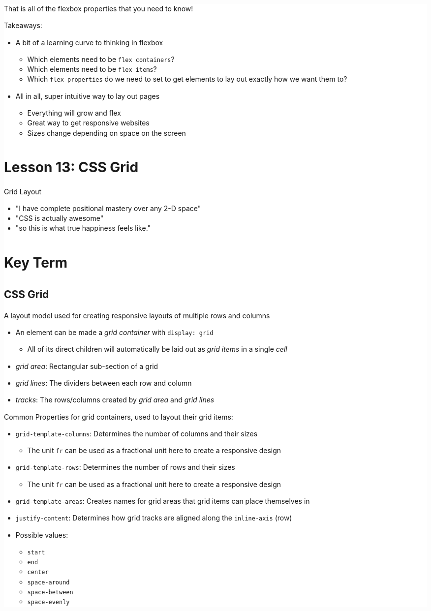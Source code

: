 
That is all of the flexbox properties that you need to know!

Takeaways: 
- A bit of a learning curve to thinking in flexbox
    - Which elements need to be `flex containers`?
    - Which elements need to be `flex items`?
    - Which `flex properties` do we need to set to get elements to lay out exactly how we want them to?
    
- All in all, super intuitive way to lay out pages
    - Everything will grow and flex 
    - Great way to get responsive websites
    - Sizes change depending on space on the screen

# Lesson 13: CSS Grid

Grid Layout
- "I have complete positional mastery over any 2-D space"
- "CSS is actually awesome"
- "so this is what true happiness feels like."

# Key Term

## CSS Grid
A layout model used for creating responsive layouts of multiple rows and columns

- An element can be made a *grid container* with `display: grid`

    - All of its direct children will automatically be laid out as *grid items* in a single *cell*

- *grid area*: Rectangular sub-section of a grid

- *grid lines*: The dividers between each row and column

- *tracks*: The rows/columns created by *grid area* and *grid lines*


Common Properties for grid containers, used to layout their grid items: 

- `grid-template-columns`: Determines the number of columns and their sizes

    - The unit `fr` can be used as a fractional unit here to create a responsive design

- `grid-template-rows`: Determines the number of rows and their sizes

    - The unit `fr` can be used as a fractional unit here to create a responsive design

- `grid-template-areas`: Creates names for grid areas that grid items can place themselves in 

- `justify-content`: Determines how grid tracks are aligned along the `inline-axis` (row)

- Possible values: 
    - `start`
    - `end`
    - `center`
    - `space-around`
    - `space-between`
    - `space-evenly`
